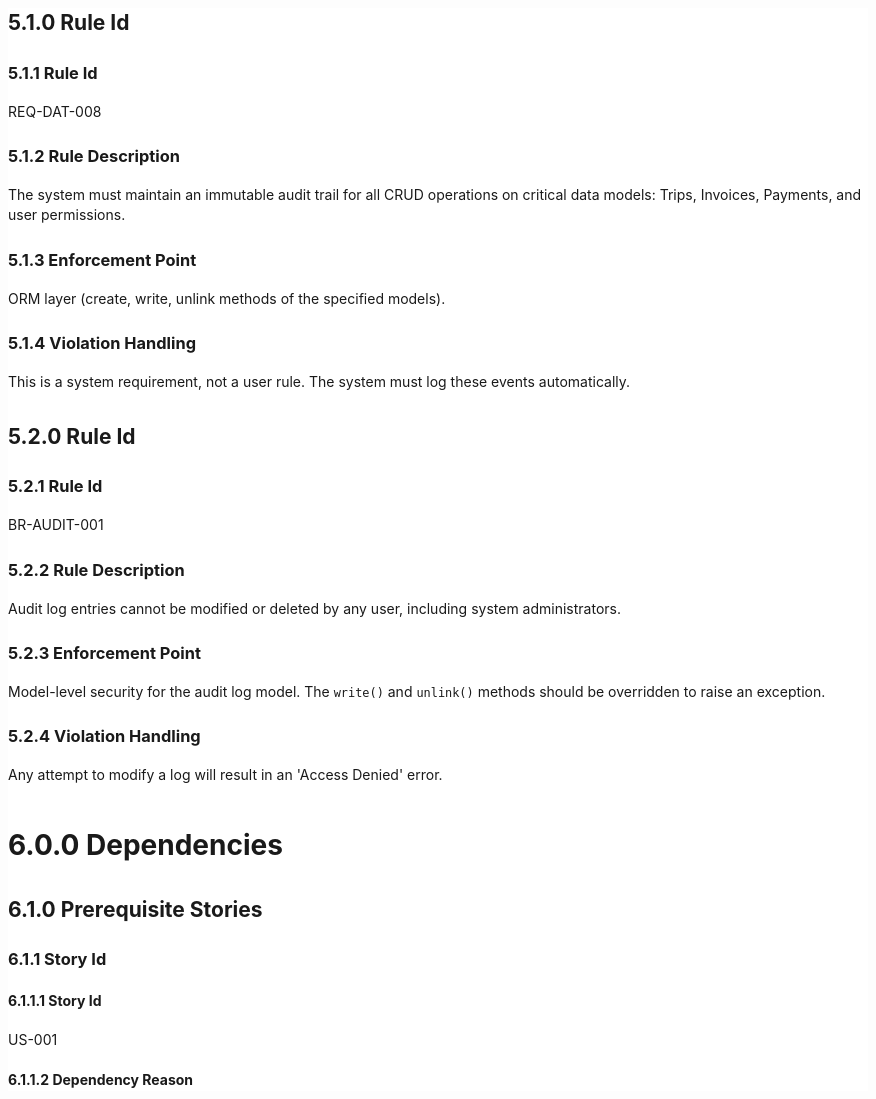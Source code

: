 ## 5.1.0 Rule Id

### 5.1.1 Rule Id

REQ-DAT-008

### 5.1.2 Rule Description

The system must maintain an immutable audit trail for all CRUD operations on critical data models: Trips, Invoices, Payments, and user permissions.

### 5.1.3 Enforcement Point

ORM layer (create, write, unlink methods of the specified models).

### 5.1.4 Violation Handling

This is a system requirement, not a user rule. The system must log these events automatically.

## 5.2.0 Rule Id

### 5.2.1 Rule Id

BR-AUDIT-001

### 5.2.2 Rule Description

Audit log entries cannot be modified or deleted by any user, including system administrators.

### 5.2.3 Enforcement Point

Model-level security for the audit log model. The `write()` and `unlink()` methods should be overridden to raise an exception.

### 5.2.4 Violation Handling

Any attempt to modify a log will result in an 'Access Denied' error.

# 6.0.0 Dependencies

## 6.1.0 Prerequisite Stories

### 6.1.1 Story Id

#### 6.1.1.1 Story Id

US-001

#### 6.1.1.2 Dependency Reason
